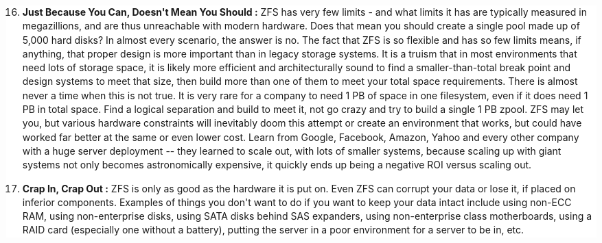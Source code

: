 16. **Just Because You Can, Doesn't Mean You Should :**
ZFS has very few limits - and what limits it has are typically measured in megazillions, and are thus unreachable with modern hardware. Does that mean you should create a single pool made up of 5,000 hard disks? In almost every scenario, the answer is no. The fact that ZFS is so flexible and has so few limits means, if anything, that proper design is more important than in legacy storage systems. It is a truism that in most environments that need lots of storage space, it is likely more efficient and architecturally sound to find a smaller-than-total break point and design systems to meet that size, then build more than one of them to meet your total space requirements. There is almost never a time when this is not true.
It is very rare for a company to need 1 PB of space in one filesystem, even if it does need 1 PB in total space. Find a logical separation and build to meet it, not go crazy and try to build a single 1 PB zpool. ZFS may let you, but various hardware constraints will inevitably doom this attempt or create an environment that works, but could have worked far better at the same or even lower cost.
Learn from Google, Facebook, Amazon, Yahoo and every other company with a huge server deployment -- they learned to scale out, with lots of smaller systems, because scaling up with giant systems not only becomes astronomically expensive, it quickly ends up being a negative ROI versus scaling out.

17. **Crap In, Crap Out :**
ZFS is only as good as the hardware it is put on. Even ZFS can corrupt your data or lose it, if placed on inferior components. Examples of things you don't want to do if you want to keep your data intact include using non-ECC RAM, using non-enterprise disks, using SATA disks behind SAS expanders, using non-enterprise class motherboards, using a RAID card (especially one without a battery), putting the server in a poor environment for a server to be in, etc.
